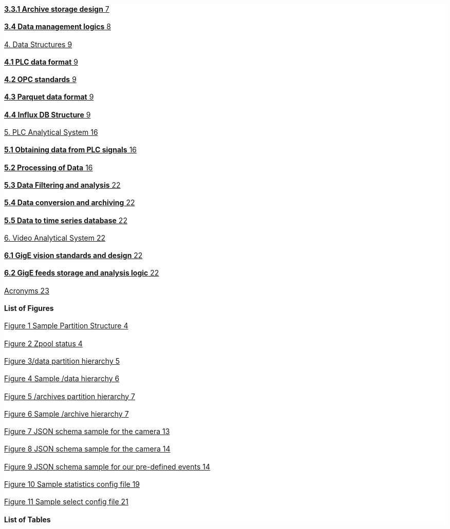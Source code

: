 [**3.3.1 Archive storage design** 7](#archive-storage-design)

[**3.4 Data management logics** 8](#data-management-logics)

[4. Data Structures 9](#data-structures)

[**4.1 PLC data format** 9](#plc-data-format)

[**4.2 OPC standards** 9](#opc-standards)

[**4.3 Parquet data format** 9](#parquet-data-format)

[**4.4 Influx DB Structure** 9](#influx-db-structure)

[5. PLC Analytical System 16](#plc-analytical-system)

[**5.1 Obtaining data from PLC signals**
16](#obtaining-data-from-plc-signals)

[**5.2 Processing of Data** 16](#processing-of-data)

[**5.3 Data Filtering and analysis** 22](#data-filtering-and-analysis)

[**5.4 Data conversion and archiving**
22](#data-conversion-and-archiving)

[**5.5 Data to time series database** 22](#data-to-time-series-database)

[6. Video Analytical System 22](#video-analytical-system)

[**6.1 GigE vision standards and design**
22](#gige-vision-standards-and-design)

[**6.2 GigE feeds storage and analysis logic**
22](#gige-feeds-storage-and-analysis-logic)

[Acronyms 23](#acronyms)

**List of Figures**

[Figure 1 Sample Partition Structure 4](#_Toc116709161)

[Figure 2 Zpool status 4](#_Toc116709162)

[Figure 3/data partition hierarchy 5](#_Toc116709163)

[Figure 4 Sample /data hierarchy 6](#_Toc116709164)

[Figure 5 /archives partition hierarchy 7](#_Toc116709165)

[Figure 6 Sample /archive hierarchy 7](#_Toc116709166)

[Figure 7 JSON schema sample for the camera 13](#_Toc116709167)

[Figure 8 JSON schema sample for the camera 14](#_Toc116709168)

[Figure 9 JSON schema sample for our pre-defined events
14](#_Toc116709169)

[Figure 10 Sample statistics config file 19](#_Toc116709170)

[Figure 11 Sample select config file 21](#_Toc116709171)

**List of Tables**
